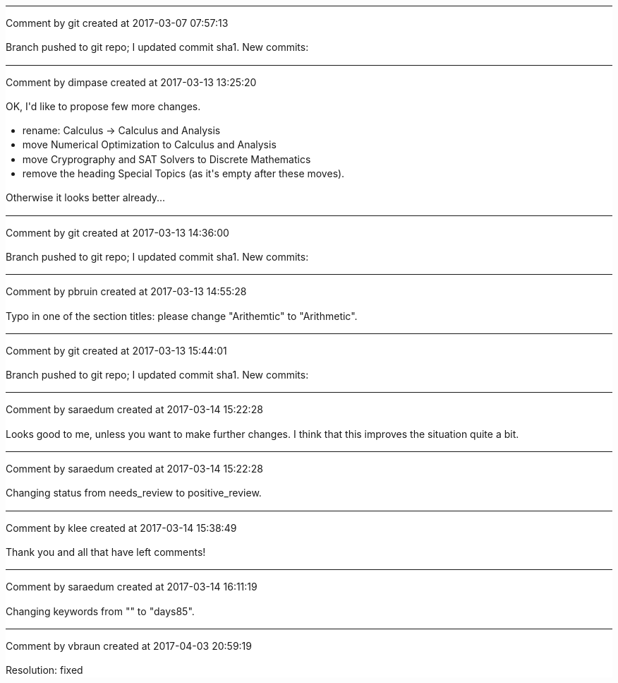 
---

Comment by git created at 2017-03-07 07:57:13

Branch pushed to git repo; I updated commit sha1. New commits:


---

Comment by dimpase created at 2017-03-13 13:25:20

OK, I'd like to propose few more changes.

* rename: Calculus -> Calculus and Analysis
* move Numerical Optimization to  Calculus and Analysis
* move Cryprography and SAT Solvers to Discrete Mathematics
* remove the heading Special Topics (as it's empty after these moves).

Otherwise it looks better already...


---

Comment by git created at 2017-03-13 14:36:00

Branch pushed to git repo; I updated commit sha1. New commits:


---

Comment by pbruin created at 2017-03-13 14:55:28

Typo in one of the section titles: please change "Arithemtic" to "Arithmetic".


---

Comment by git created at 2017-03-13 15:44:01

Branch pushed to git repo; I updated commit sha1. New commits:


---

Comment by saraedum created at 2017-03-14 15:22:28

Looks good to me, unless you want to make further changes. I think that this improves the situation quite a bit.


---

Comment by saraedum created at 2017-03-14 15:22:28

Changing status from needs_review to positive_review.


---

Comment by klee created at 2017-03-14 15:38:49

Thank you and all that have left comments!


---

Comment by saraedum created at 2017-03-14 16:11:19

Changing keywords from "" to "days85".


---

Comment by vbraun created at 2017-04-03 20:59:19

Resolution: fixed
